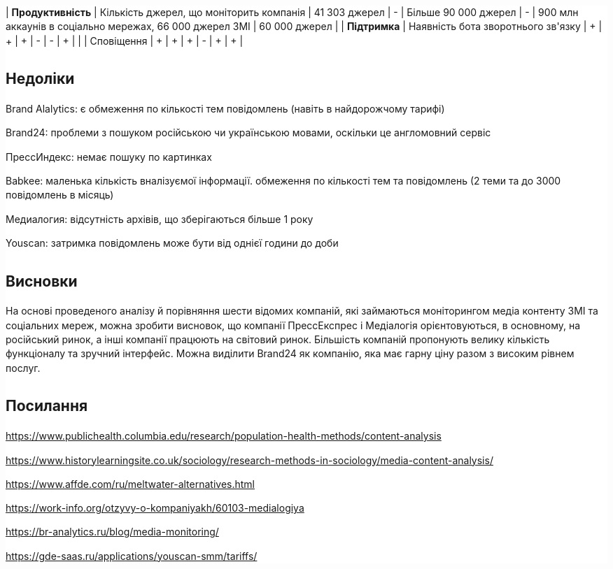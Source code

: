 | **Продуктивність** | Кількість джерел, що моніторить компанія | 41 303 джерел | - | Більше 90 000 джерел | - | 900 млн аккаунів в соціально мережах, 66 000 джерел ЗМІ | 60 000 джерел |
| **Підтримка** | Наявність бота зворотнього зв'язку | + | + | + | - | - | + |
|  | Сповіщення | + | + | + | - | + | + |

## Недоліки

Brand Alalytics: є обмеження по кількості тем повідомлень (навіть в найдорожчому тарифі)

Brand24: проблеми з пошуком російською чи українською мовами, оскільки це англомовний сервіс

ПрессИндекс: немає пошуку по картинках

Babkee: маленька кількість вналізуємої інформації. обмеження по кількості тем та повідомлень (2 теми та до 3000 повідомлень в місяць)

Медиалогия: відсутність архівів, що зберігаються більше 1 року

Youscan: затримка повідомлень може бути від однієї години до доби


## Висновки

На основі проведеного аналізу й порівняння шести відомих компаній, які займаються моніторингом медіа контенту ЗМІ та соціальних мереж, можна зробити висновок, що компанії ПрессЕкспрес і Медіалогія орієнтовуються, в основному, на російський ринок, а інші компанії працюють на світовий ринок. Більшість компаній пропонують велику кількість функціоналу та зручний інтерфейс. Можна виділити Brand24 як компанію, яка має гарну ціну разом з високим рівнем послуг.

## Посилання

https://www.publichealth.columbia.edu/research/population-health-methods/content-analysis

https://www.historylearningsite.co.uk/sociology/research-methods-in-sociology/media-content-analysis/

https://www.affde.com/ru/meltwater-alternatives.html

https://work-info.org/otzyvy-o-kompaniyakh/60103-medialogiya

https://br-analytics.ru/blog/media-monitoring/

https://gde-saas.ru/applications/youscan-smm/tariffs/
